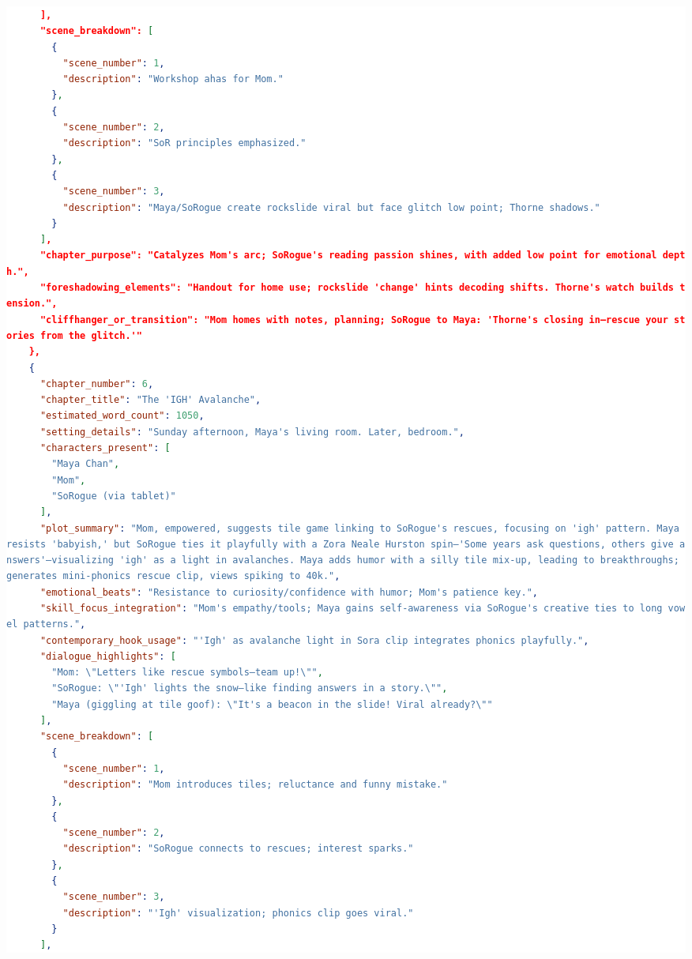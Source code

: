 ```json
      ],
      "scene_breakdown": [
        {
          "scene_number": 1,
          "description": "Workshop ahas for Mom."
        },
        {
          "scene_number": 2,
          "description": "SoR principles emphasized."
        },
        {
          "scene_number": 3,
          "description": "Maya/SoRogue create rockslide viral but face glitch low point; Thorne shadows."
        }
      ],
      "chapter_purpose": "Catalyzes Mom's arc; SoRogue's reading passion shines, with added low point for emotional depth.",
      "foreshadowing_elements": "Handout for home use; rockslide 'change' hints decoding shifts. Thorne's watch builds tension.",
      "cliffhanger_or_transition": "Mom homes with notes, planning; SoRogue to Maya: 'Thorne's closing in—rescue your stories from the glitch.'"
    },
    {
      "chapter_number": 6,
      "chapter_title": "The 'IGH' Avalanche",
      "estimated_word_count": 1050,
      "setting_details": "Sunday afternoon, Maya's living room. Later, bedroom.",
      "characters_present": [
        "Maya Chan",
        "Mom",
        "SoRogue (via tablet)"
      ],
      "plot_summary": "Mom, empowered, suggests tile game linking to SoRogue's rescues, focusing on 'igh' pattern. Maya resists 'babyish,' but SoRogue ties it playfully with a Zora Neale Hurston spin—'Some years ask questions, others give answers'—visualizing 'igh' as a light in avalanches. Maya adds humor with a silly tile mix-up, leading to breakthroughs; generates mini-phonics rescue clip, views spiking to 40k.",
      "emotional_beats": "Resistance to curiosity/confidence with humor; Mom's patience key.",
      "skill_focus_integration": "Mom's empathy/tools; Maya gains self-awareness via SoRogue's creative ties to long vowel patterns.",
      "contemporary_hook_usage": "'Igh' as avalanche light in Sora clip integrates phonics playfully.",
      "dialogue_highlights": [
        "Mom: \"Letters like rescue symbols—team up!\"",
        "SoRogue: \"'Igh' lights the snow—like finding answers in a story.\"",
        "Maya (giggling at tile goof): \"It's a beacon in the slide! Viral already?\""
      ],
      "scene_breakdown": [
        {
          "scene_number": 1,
          "description": "Mom introduces tiles; reluctance and funny mistake."
        },
        {
          "scene_number": 2,
          "description": "SoRogue connects to rescues; interest sparks."
        },
        {
          "scene_number": 3,
          "description": "'Igh' visualization; phonics clip goes viral."
        }
      ],
```